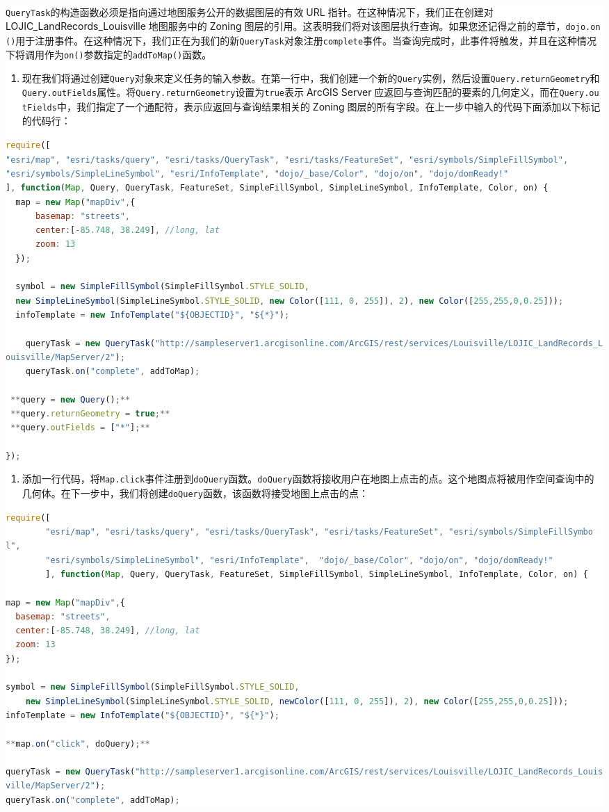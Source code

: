 `QueryTask`的构造函数必须是指向通过地图服务公开的数据图层的有效 URL 指针。在这种情况下，我们正在创建对 LOJIC_LandRecords_Louisville 地图服务中的 Zoning 图层的引用。这表明我们将对该图层执行查询。如果您还记得之前的章节，`dojo.on()`用于注册事件。在这种情况下，我们正在为我们的新`QueryTask`对象注册`complete`事件。当查询完成时，此事件将触发，并且在这种情况下将调用作为`on()`参数指定的`addToMap()`函数。

1.  现在我们将通过创建`Query`对象来定义任务的输入参数。在第一行中，我们创建一个新的`Query`实例，然后设置`Query.returnGeometry`和`Query.outFields`属性。将`Query.returnGeometry`设置为`true`表示 ArcGIS Server 应返回与查询匹配的要素的几何定义，而在`Query.outFields`中，我们指定了一个通配符，表示应返回与查询结果相关的 Zoning 图层的所有字段。在上一步中输入的代码下面添加以下标记的代码行：

```js
require([
"esri/map", "esri/tasks/query", "esri/tasks/QueryTask", "esri/tasks/FeatureSet", "esri/symbols/SimpleFillSymbol",
"esri/symbols/SimpleLineSymbol", "esri/InfoTemplate", "dojo/_base/Color", "dojo/on", "dojo/domReady!"
], function(Map, Query, QueryTask, FeatureSet, SimpleFillSymbol, SimpleLineSymbol, InfoTemplate, Color, on) {
  map = new Map("mapDiv",{
      basemap: "streets",
      center:[-85.748, 38.249], //long, lat
      zoom: 13 
  });

  symbol = new SimpleFillSymbol(SimpleFillSymbol.STYLE_SOLID,
  new SimpleLineSymbol(SimpleLineSymbol.STYLE_SOLID, new Color([111, 0, 255]), 2), new Color([255,255,0,0.25]));
  infoTemplate = new InfoTemplate("${OBJECTID}", "${*}");

    queryTask = new QueryTask("http://sampleserver1.arcgisonline.com/ArcGIS/rest/services/Louisville/LOJIC_LandRecords_Louisville/MapServer/2");
    queryTask.on("complete", addToMap);

 **query = new Query();**
 **query.returnGeometry = true;**
 **query.outFields = ["*"];**

});
```

1.  添加一行代码，将`Map.click`事件注册到`doQuery`函数。`doQuery`函数将接收用户在地图上点击的点。这个地图点将被用作空间查询中的几何体。在下一步中，我们将创建`doQuery`函数，该函数将接受地图上点击的点：

```js
require([
        "esri/map", "esri/tasks/query", "esri/tasks/QueryTask", "esri/tasks/FeatureSet", "esri/symbols/SimpleFillSymbol", 
        "esri/symbols/SimpleLineSymbol", "esri/InfoTemplate",  "dojo/_base/Color", "dojo/on", "dojo/domReady!"
        ], function(Map, Query, QueryTask, FeatureSet, SimpleFillSymbol, SimpleLineSymbol, InfoTemplate, Color, on) {

map = new Map("mapDiv",{
  basemap: "streets",
  center:[-85.748, 38.249], //long, lat
  zoom: 13 
});

symbol = new SimpleFillSymbol(SimpleFillSymbol.STYLE_SOLID, 
    new SimpleLineSymbol(SimpleLineSymbol.STYLE_SOLID, newColor([111, 0, 255]), 2), new Color([255,255,0,0.25]));
infoTemplate = new InfoTemplate("${OBJECTID}", "${*}");

**map.on("click", doQuery);**

queryTask = new QueryTask("http://sampleserver1.arcgisonline.com/ArcGIS/rest/services/Louisville/LOJIC_LandRecords_Louisville/MapServer/2");
queryTask.on("complete", addToMap);
```